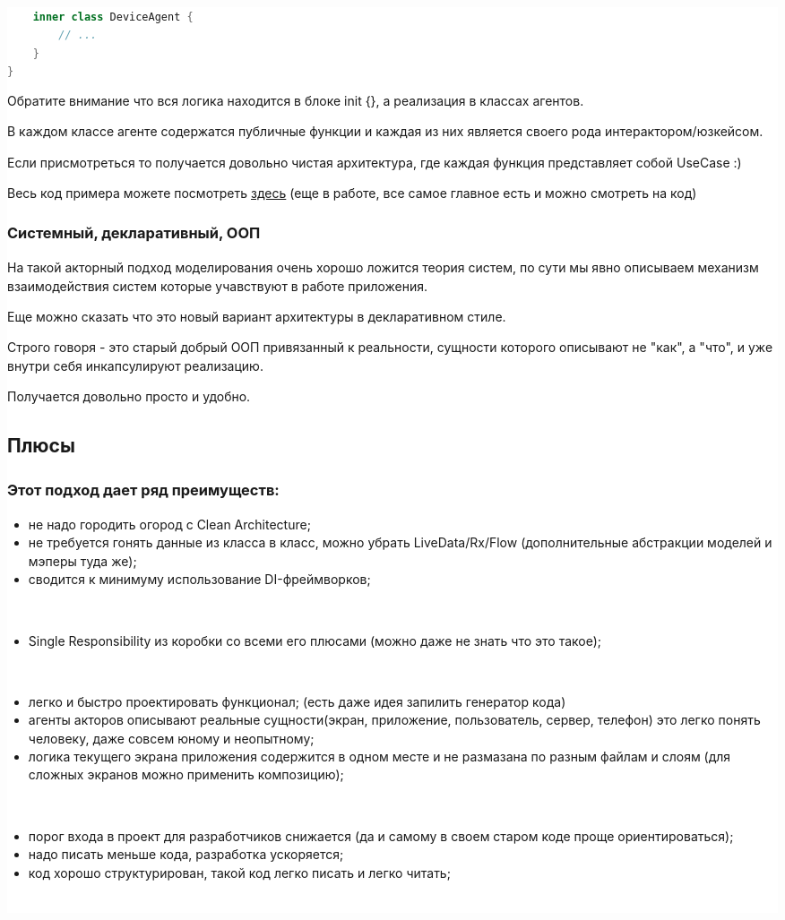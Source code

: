 ```kotlin
    inner class DeviceAgent {
        // ...
    }
}
```

Обратите внимание что вся логика находится в блоке init {}, а реализация в классах агентов.

В каждом классе агенте содержатся публичные функции и каждая из них является своего рода интерактором/юзкейсом. 

Если присмотреться то получается довольно чистая архитектура, где каждая функция представляет собой UseCase :)


Весь код примера можете посмотреть [здесь](https://github.com/e16din/actor_based_architecture/blob/main/examples/MyTaxi/app/src/main/java/com/e16din/mytaxi/screens/auth/AuthFragment.kt)
(еще в работе, все самое главное есть и можно смотреть на код)

### Системный, декларативный, ООП

На такой акторный подход моделирования очень хорошо ложится теория систем, по сути мы явно описываем механизм взаимодействия систем которые учавствуют в работе приложения. 

Еще можно сказать что это новый вариант архитектуры в декларативном стиле. 

Строго говоря - это старый добрый ООП привязанный к реальности, сущности которого описывают не "как", а "что", и уже внутри себя инкапсулируют реализацию. 

Получается довольно просто и удобно.


Плюсы
------

### Этот подход дает ряд преимуществ: 

- не надо городить огород с Clean Architecture;
- не требуется гонять данные из класса в класс, можно убрать LiveData/Rx/Flow (дополнительные абстракции моделей и мэперы туда же);
- сводится к минимуму использование DI-фреймворков;
</br>

- Single Responsibility из коробки со всеми его плюсами (можно даже не знать что это такое);
</br>

- легко и быстро проектировать функционал; (есть даже идея запилить генератор кода)
- агенты акторов описывают реальные сущности(экран, приложение, пользователь, сервер, телефон) это легко понять человеку, даже совсем юному и неопытному;
- логика текущего экрана приложения содержится в одном месте и не размазана по разным файлам и слоям (для сложных экранов можно применить композицию);
</br>

- порог входа в проект для разработчиков снижается (да и самому в своем старом коде проще ориентироваться);
- надо писать меньше кода, разработка ускоряется;
- код хорошо структурирован, такой код легко писать и легко читать;
</br>
